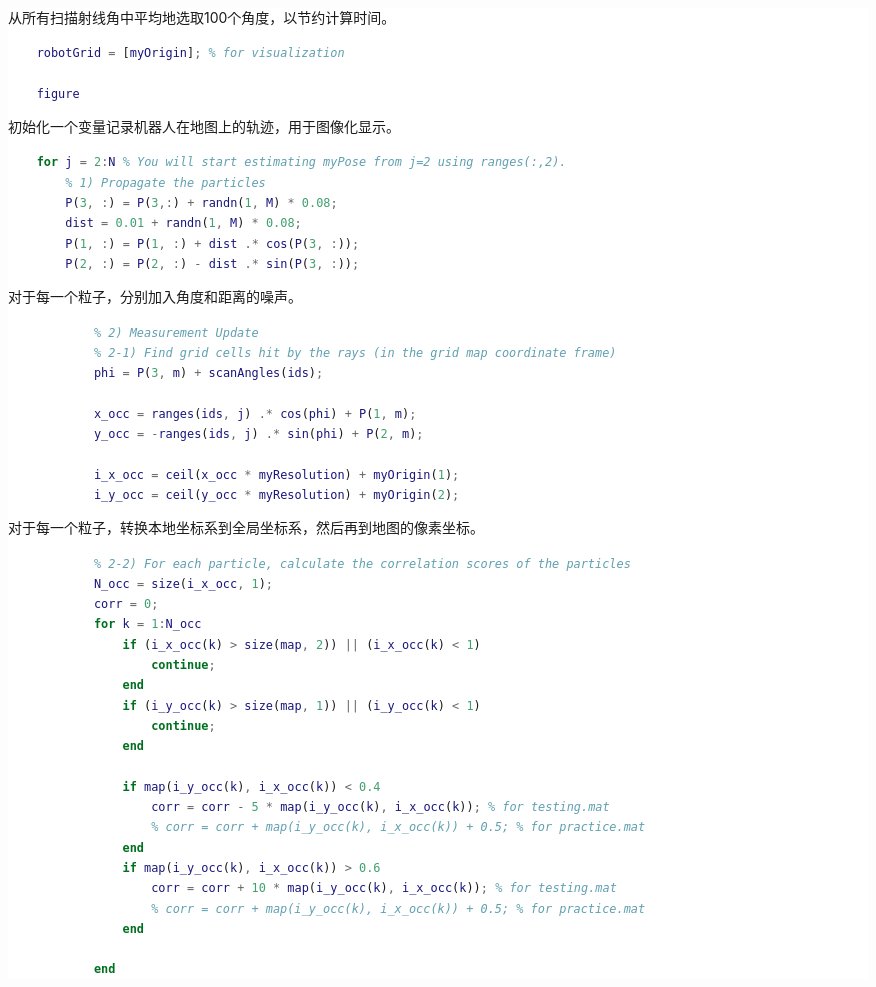 从所有扫描射线角中平均地选取100个角度，以节约计算时间。

```matlab
    robotGrid = [myOrigin]; % for visualization

    figure
```

初始化一个变量记录机器人在地图上的轨迹，用于图像化显示。

```matlab
    for j = 2:N % You will start estimating myPose from j=2 using ranges(:,2).
        % 1) Propagate the particles
        P(3, :) = P(3,:) + randn(1, M) * 0.08;
        dist = 0.01 + randn(1, M) * 0.08;
        P(1, :) = P(1, :) + dist .* cos(P(3, :));
        P(2, :) = P(2, :) - dist .* sin(P(3, :));
```

对于每一个粒子，分别加入角度和距离的噪声。

```matlab
            % 2) Measurement Update
            % 2-1) Find grid cells hit by the rays (in the grid map coordinate frame)
            phi = P(3, m) + scanAngles(ids);

            x_occ = ranges(ids, j) .* cos(phi) + P(1, m);
            y_occ = -ranges(ids, j) .* sin(phi) + P(2, m);

            i_x_occ = ceil(x_occ * myResolution) + myOrigin(1);
            i_y_occ = ceil(y_occ * myResolution) + myOrigin(2);
```

对于每一个粒子，转换本地坐标系到全局坐标系，然后再到地图的像素坐标。

```matlab
            % 2-2) For each particle, calculate the correlation scores of the particles
            N_occ = size(i_x_occ, 1);
            corr = 0;
            for k = 1:N_occ
                if (i_x_occ(k) > size(map, 2)) || (i_x_occ(k) < 1)
                    continue;
                end
                if (i_y_occ(k) > size(map, 1)) || (i_y_occ(k) < 1)
                    continue;
                end

                if map(i_y_occ(k), i_x_occ(k)) < 0.4
                    corr = corr - 5 * map(i_y_occ(k), i_x_occ(k)); % for testing.mat
                    % corr = corr + map(i_y_occ(k), i_x_occ(k)) + 0.5; % for practice.mat
                end
                if map(i_y_occ(k), i_x_occ(k)) > 0.6
                    corr = corr + 10 * map(i_y_occ(k), i_x_occ(k)); % for testing.mat
                    % corr = corr + map(i_y_occ(k), i_x_occ(k)) + 0.5; % for practice.mat
                end

            end
```

